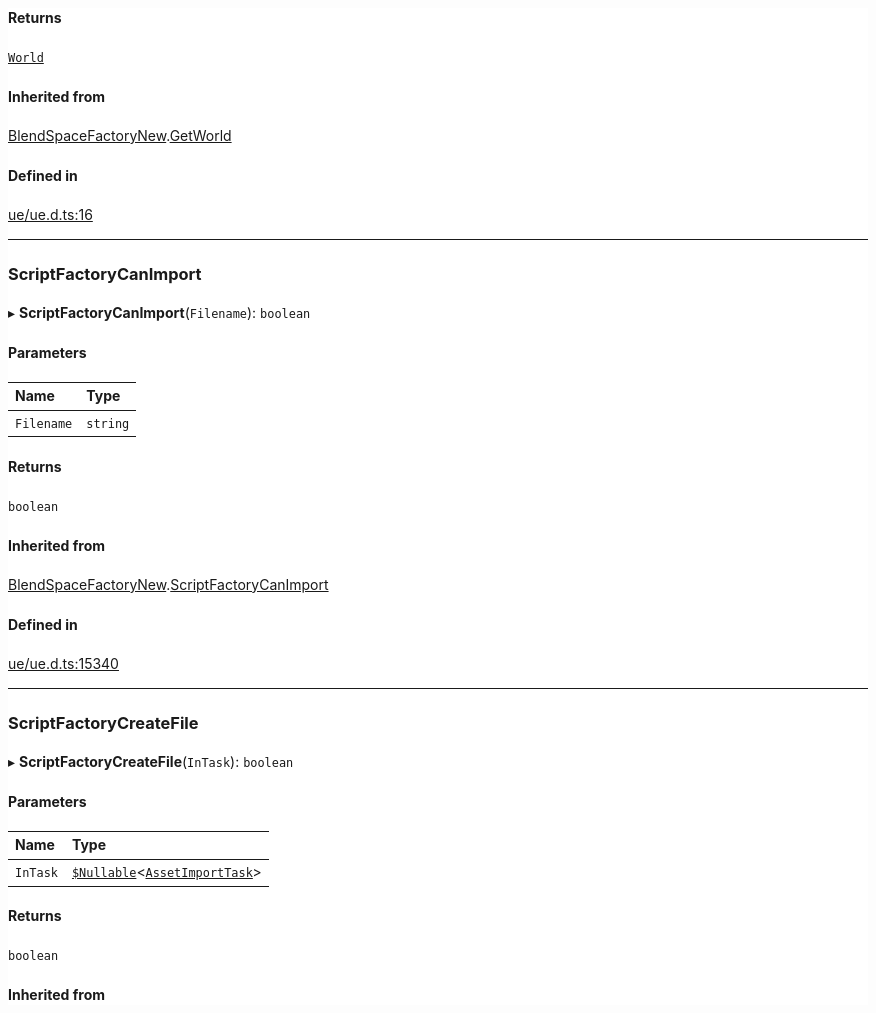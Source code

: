 #### Returns

[`World`](ue_ue.World.md)

#### Inherited from

[BlendSpaceFactoryNew](ue_ue.BlendSpaceFactoryNew.md).[GetWorld](ue_ue.BlendSpaceFactoryNew.md#getworld)

#### Defined in

[ue/ue.d.ts:16](https://github.com/YugMetaverse/yug_typings/blob/b7d9b19/ue/ue.d.ts#L16)

___

### ScriptFactoryCanImport

▸ **ScriptFactoryCanImport**(`Filename`): `boolean`

#### Parameters

| Name | Type |
| :------ | :------ |
| `Filename` | `string` |

#### Returns

`boolean`

#### Inherited from

[BlendSpaceFactoryNew](ue_ue.BlendSpaceFactoryNew.md).[ScriptFactoryCanImport](ue_ue.BlendSpaceFactoryNew.md#scriptfactorycanimport)

#### Defined in

[ue/ue.d.ts:15340](https://github.com/YugMetaverse/yug_typings/blob/b7d9b19/ue/ue.d.ts#L15340)

___

### ScriptFactoryCreateFile

▸ **ScriptFactoryCreateFile**(`InTask`): `boolean`

#### Parameters

| Name | Type |
| :------ | :------ |
| `InTask` | [`$Nullable`](../modules/puerts.md#$nullable)<[`AssetImportTask`](ue_ue.AssetImportTask.md)\> |

#### Returns

`boolean`

#### Inherited from
